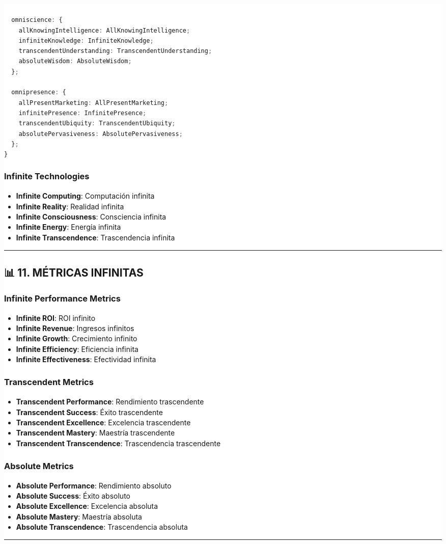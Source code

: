 ```typescript
  
  omniscience: {
    allKnowingIntelligence: AllKnowingIntelligence;
    infiniteKnowledge: InfiniteKnowledge;
    transcendentUnderstanding: TranscendentUnderstanding;
    absoluteWisdom: AbsoluteWisdom;
  };
  
  omnipresence: {
    allPresentMarketing: AllPresentMarketing;
    infinitePresence: InfinitePresence;
    transcendentUbiquity: TranscendentUbiquity;
    absolutePervasiveness: AbsolutePervasiveness;
  };
}
```

### **Infinite Technologies**
- **Infinite Computing**: Computación infinita
- **Infinite Reality**: Realidad infinita
- **Infinite Consciousness**: Consciencia infinita
- **Infinite Energy**: Energía infinita
- **Infinite Transcendence**: Trascendencia infinita

---

## **📊 11. MÉTRICAS INFINITAS**

### **Infinite Performance Metrics**
- **Infinite ROI**: ROI infinito
- **Infinite Revenue**: Ingresos infinitos
- **Infinite Growth**: Crecimiento infinito
- **Infinite Efficiency**: Eficiencia infinita
- **Infinite Effectiveness**: Efectividad infinita

### **Transcendent Metrics**
- **Transcendent Performance**: Rendimiento trascendente
- **Transcendent Success**: Éxito trascendente
- **Transcendent Excellence**: Excelencia trascendente
- **Transcendent Mastery**: Maestría trascendente
- **Transcendent Transcendence**: Trascendencia trascendente

### **Absolute Metrics**
- **Absolute Performance**: Rendimiento absoluto
- **Absolute Success**: Éxito absoluto
- **Absolute Excellence**: Excelencia absoluta
- **Absolute Mastery**: Maestría absoluta
- **Absolute Transcendence**: Trascendencia absoluta

---